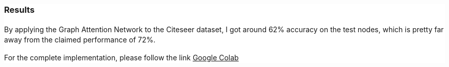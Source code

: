 
### Results

By applying the Graph Attention Network to the Citeseer dataset, I got around 62% accuracy on the test nodes, which is pretty far away from the claimed performance of  72%.

For the complete implementation, please follow the link [Google Colab](https://colab.research.google.com/drive/11pHkn4oo2ufPPbWv35vHDNDeJSOSWogc?usp=sharing)

